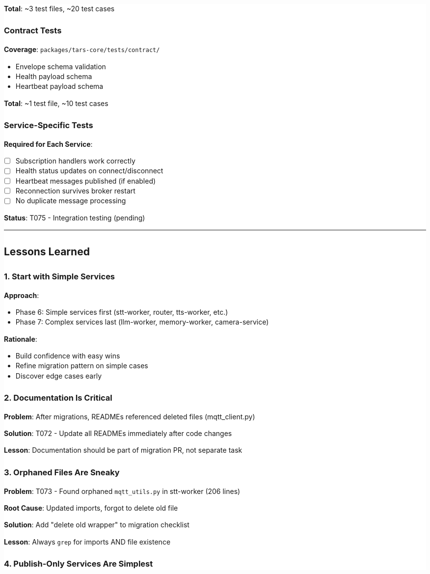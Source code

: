 **Total**: ~3 test files, ~20 test cases

### Contract Tests

**Coverage**: `packages/tars-core/tests/contract/`
- Envelope schema validation
- Health payload schema
- Heartbeat payload schema

**Total**: ~1 test file, ~10 test cases

### Service-Specific Tests

**Required for Each Service**:
- [ ] Subscription handlers work correctly
- [ ] Health status updates on connect/disconnect
- [ ] Heartbeat messages published (if enabled)
- [ ] Reconnection survives broker restart
- [ ] No duplicate message processing

**Status**: T075 - Integration testing (pending)

---

## Lessons Learned

### 1. Start with Simple Services

**Approach**:
- Phase 6: Simple services first (stt-worker, router, tts-worker, etc.)
- Phase 7: Complex services last (llm-worker, memory-worker, camera-service)

**Rationale**:
- Build confidence with easy wins
- Refine migration pattern on simple cases
- Discover edge cases early

### 2. Documentation Is Critical

**Problem**: After migrations, READMEs referenced deleted files (mqtt_client.py)

**Solution**: T072 - Update all READMEs immediately after code changes

**Lesson**: Documentation should be part of migration PR, not separate task

### 3. Orphaned Files Are Sneaky

**Problem**: T073 - Found orphaned `mqtt_utils.py` in stt-worker (206 lines)

**Root Cause**: Updated imports, forgot to delete old file

**Solution**: Add "delete old wrapper" to migration checklist

**Lesson**: Always `grep` for imports AND file existence

### 4. Publish-Only Services Are Simplest
